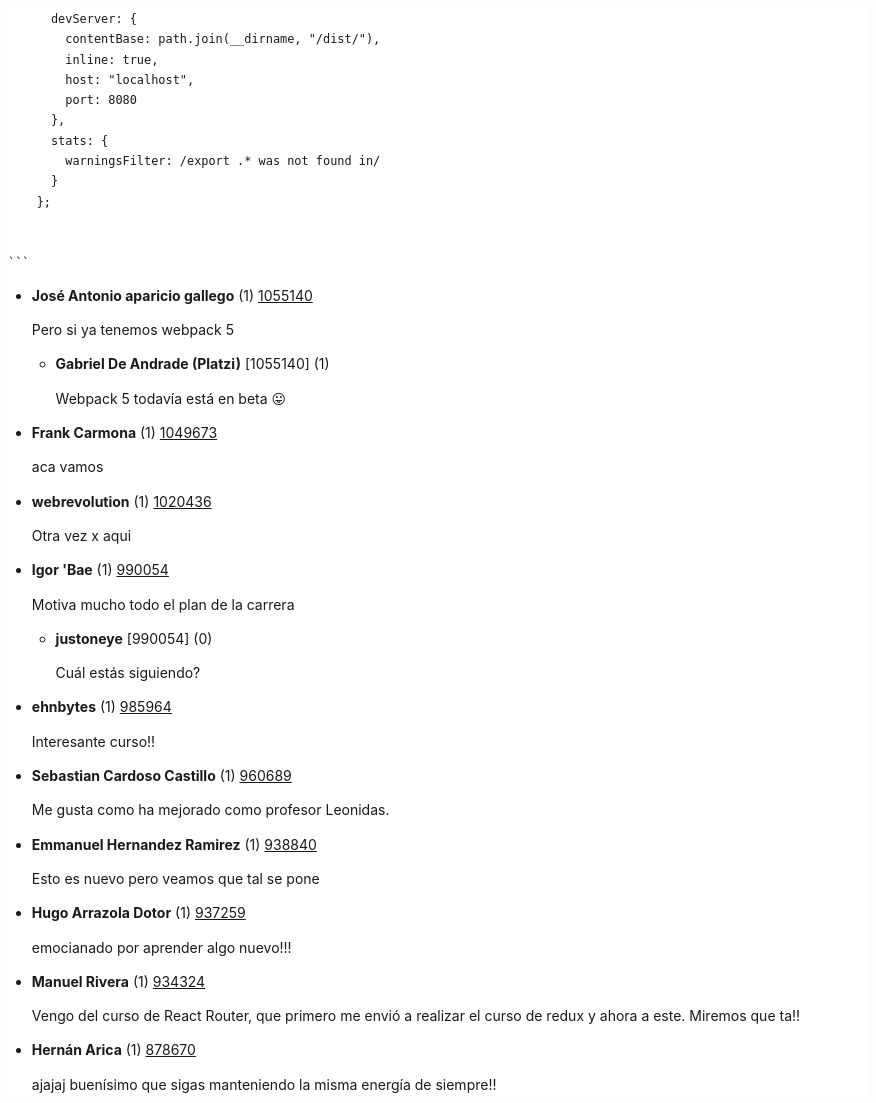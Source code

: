 	      devServer: {
	        contentBase: path.join(__dirname, "/dist/"),
	        inline: true,
	        host: "localhost",
	        port: 8080
	      },
	      stats: {
	        warningsFilter: /export .* was not found in/
	      }
	    };
	    
	    
	```

* **José Antonio aparicio gallego** (1) [1055140](https://platzi.com/comentario/1055140/) 

	Pero si ya tenemos webpack 5

	* **Gabriel De Andrade (Platzi)** [1055140] (1)

		Webpack 5 todavía está en beta 😛

* **Frank Carmona** (1) [1049673](https://platzi.com/comentario/1049673/) 

	aca vamos

* **webrevolution** (1) [1020436](https://platzi.com/comentario/1020436/) 

	Otra vez x aqui

* **Igor 'Bae** (1) [990054](https://platzi.com/comentario/990054/) 

	Motiva mucho todo el plan de la carrera

	* **justoneye** [990054] (0)

		Cuál estás siguiendo?

* **ehnbytes** (1) [985964](https://platzi.com/comentario/985964/) 

	Interesante curso!!

* **Sebastian Cardoso Castillo** (1) [960689](https://platzi.com/comentario/960689/) 

	Me gusta como ha mejorado como profesor Leonidas.

* **Emmanuel Hernandez Ramirez** (1) [938840](https://platzi.com/comentario/938840/) 

	Esto es nuevo pero veamos que tal se pone

* **Hugo Arrazola Dotor** (1) [937259](https://platzi.com/comentario/937259/) 

	emocianado por aprender algo nuevo!!!

* **Manuel Rivera** (1) [934324](https://platzi.com/comentario/934324/) 

	Vengo del curso de React Router, que primero me envió a realizar el curso de redux y ahora a este. Miremos que ta!!

* **Hernán Arica** (1) [878670](https://platzi.com/comentario/878670/) 

	ajajaj buenísimo que sigas manteniendo la misma energía de siempre!!
